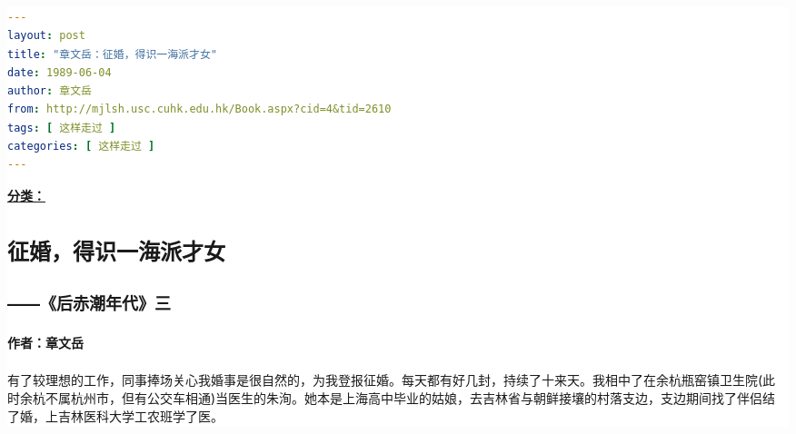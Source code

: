 ```yaml
---
layout: post
title: "章文岳：征婚，得识一海派才女"
date: 1989-06-04
author: 章文岳
from: http://mjlsh.usc.cuhk.edu.hk/Book.aspx?cid=4&tid=2610
tags: [ 这样走过 ]
categories: [ 这样走过 ]
---
```


<div style="margin: 15px 10px 10px 0px;">
 <div>
  <span id="ctl00_ContentPlaceHolder1_chapter1_SubjectLabel" style="font-weight:bold;text-decoration:underline;">
   分类：
  </span>
 </div>
 <div>
  <b>
   <font size="5">
    <br/>
   </font>
  </b>
 </div>
 <div>
  <b>
   <font size="5">
    征婚，得识一海派才女
   </font>
  </b>
 </div>
 <div>
  <b>
   <font size="4">
    <br/>
   </font>
  </b>
 </div>
 <div>
  <b>
   <font size="4">
    ——《后赤潮年代》三
   </font>
  </b>
 </div>
 <div>
  <b>
   <br/>
  </b>
 </div>
 <div>
  <b>
   作者：章文岳
  </b>
 </div>
 <div>
  <br/>
 </div>
 <div>
  有了较理想的工作，同事捧场关心我婚事是很自然的，为我登报征婚。每天都有好几封，持续了十来天。我相中了在余杭瓶窑镇卫生院(此时余杭不属杭州市，但有公交车相通)当医生的朱洵。她本是上海高中毕业的姑娘，去吉林省与朝鲜接壤的村落支边，支边期间找了伴侣结了婚，上吉林医科大学工农班学了医。
 </div>